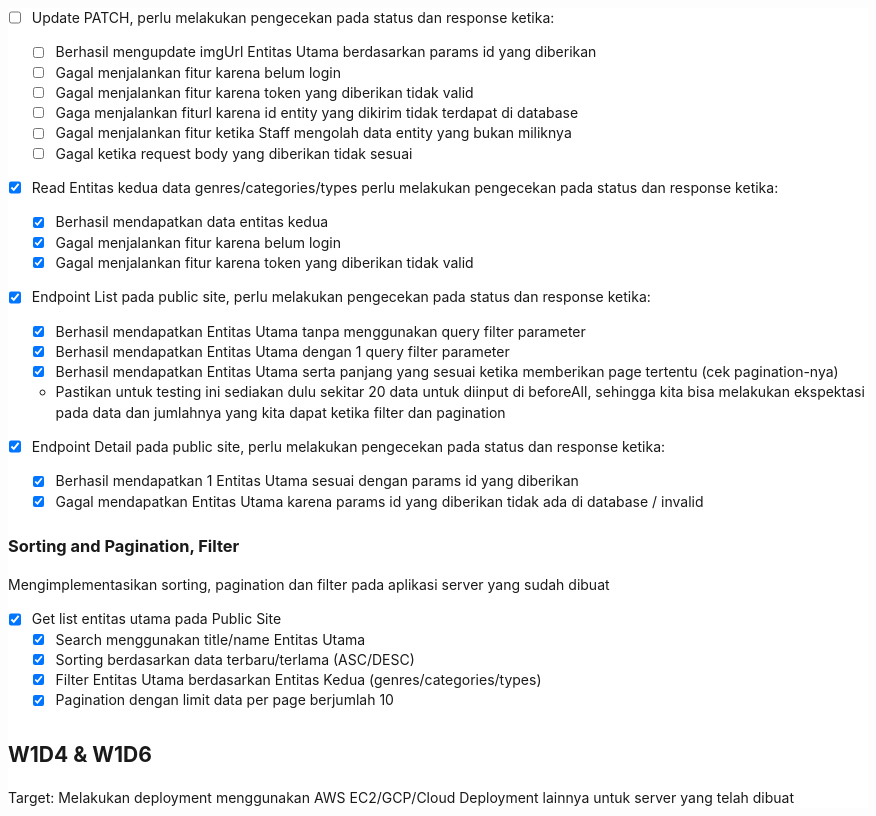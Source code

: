 - [ ] Update PATCH, perlu melakukan pengecekan pada status dan response ketika:
  - [ ] Berhasil mengupdate imgUrl Entitas Utama berdasarkan params id yang diberikan
  - [ ] Gagal menjalankan fitur karena belum login
  - [ ] Gagal menjalankan fitur karena token yang diberikan tidak valid
  - [ ] Gaga menjalankan fiturl karena id entity yang dikirim tidak terdapat di database
  - [ ] Gagal menjalankan fitur ketika Staff mengolah data entity yang bukan miliknya
  - [ ] Gagal ketika request body yang diberikan tidak sesuai

- [x] Read  Entitas kedua data genres/categories/types  perlu melakukan pengecekan pada status dan response ketika:
  - [x] Berhasil mendapatkan data entitas kedua
  - [x] Gagal menjalankan fitur karena belum login
  - [x] Gagal menjalankan fitur karena token yang diberikan tidak valid

- [x] Endpoint  List pada public site,  perlu melakukan pengecekan pada status dan response ketika:
  - [x] Berhasil mendapatkan Entitas Utama tanpa menggunakan query filter parameter
  - [x] Berhasil mendapatkan Entitas Utama dengan 1 query filter parameter
  - [x] Berhasil mendapatkan  Entitas Utama serta panjang yang sesuai ketika memberikan page tertentu (cek pagination-nya)
  - Pastikan untuk testing ini sediakan dulu sekitar 20 data untuk diinput di beforeAll, sehingga kita bisa melakukan ekspektasi pada data dan jumlahnya yang kita dapat ketika filter dan pagination

- [x] Endpoint  Detail pada public site,  perlu melakukan pengecekan pada status dan response ketika:
  - [x] Berhasil mendapatkan 1  Entitas Utama sesuai dengan params id yang diberikan
  - [x] Gagal mendapatkan Entitas Utama karena params id yang diberikan tidak ada di database / invalid

### **Sorting and Pagination, Filter**

Mengimplementasikan sorting, pagination dan filter pada aplikasi server yang sudah dibuat

- [x] Get list entitas utama pada Public Site
  - [x] Search menggunakan title/name Entitas Utama
  - [x] Sorting berdasarkan data terbaru/terlama (ASC/DESC)
  - [x] Filter Entitas Utama berdasarkan Entitas Kedua (genres/categories/types)
  - [x] Pagination dengan limit data per page berjumlah 10

## **W1D4 & W1D6**

Target: Melakukan deployment menggunakan AWS EC2/GCP/Cloud Deployment lainnya untuk server yang telah dibuat
